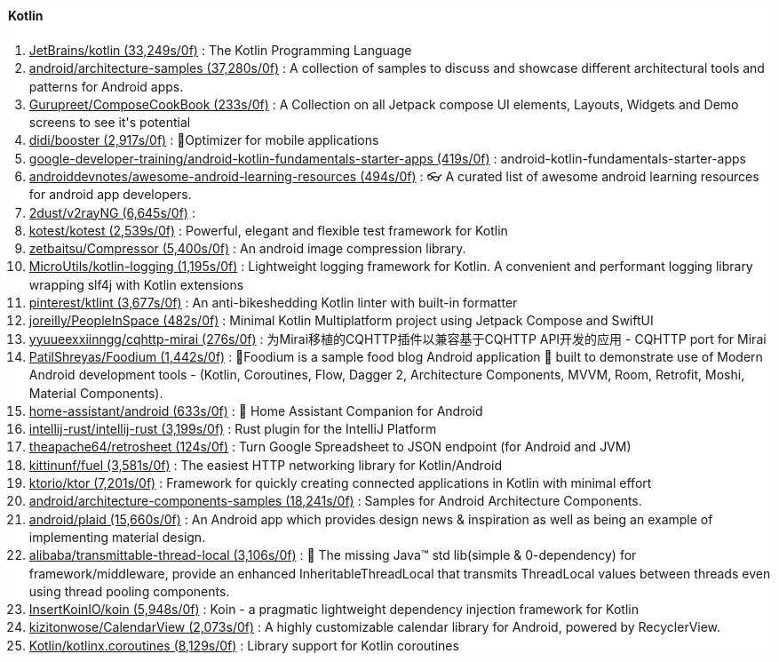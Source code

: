 #### Kotlin
1. [JetBrains/kotlin (33,249s/0f)](https://github.com/JetBrains/kotlin) : The Kotlin Programming Language
2. [android/architecture-samples (37,280s/0f)](https://github.com/android/architecture-samples) : A collection of samples to discuss and showcase different architectural tools and patterns for Android apps.
3. [Gurupreet/ComposeCookBook (233s/0f)](https://github.com/Gurupreet/ComposeCookBook) : A Collection on all Jetpack compose UI elements, Layouts, Widgets and Demo screens to see it's potential
4. [didi/booster (2,917s/0f)](https://github.com/didi/booster) : 🚀Optimizer for mobile applications
5. [google-developer-training/android-kotlin-fundamentals-starter-apps (419s/0f)](https://github.com/google-developer-training/android-kotlin-fundamentals-starter-apps) : android-kotlin-fundamentals-starter-apps
6. [androiddevnotes/awesome-android-learning-resources (494s/0f)](https://github.com/androiddevnotes/awesome-android-learning-resources) : 👓 A curated list of awesome android learning resources for android app developers.
7. [2dust/v2rayNG (6,645s/0f)](https://github.com/2dust/v2rayNG) : 
8. [kotest/kotest (2,539s/0f)](https://github.com/kotest/kotest) : Powerful, elegant and flexible test framework for Kotlin
9. [zetbaitsu/Compressor (5,400s/0f)](https://github.com/zetbaitsu/Compressor) : An android image compression library.
10. [MicroUtils/kotlin-logging (1,195s/0f)](https://github.com/MicroUtils/kotlin-logging) : Lightweight logging framework for Kotlin. A convenient and performant logging library wrapping slf4j with Kotlin extensions
11. [pinterest/ktlint (3,677s/0f)](https://github.com/pinterest/ktlint) : An anti-bikeshedding Kotlin linter with built-in formatter
12. [joreilly/PeopleInSpace (482s/0f)](https://github.com/joreilly/PeopleInSpace) : Minimal Kotlin Multiplatform project using Jetpack Compose and SwiftUI
13. [yyuueexxiinngg/cqhttp-mirai (276s/0f)](https://github.com/yyuueexxiinngg/cqhttp-mirai) : 为Mirai移植的CQHTTP插件以兼容基于CQHTTP API开发的应用 - CQHTTP port for Mirai
14. [PatilShreyas/Foodium (1,442s/0f)](https://github.com/PatilShreyas/Foodium) : 🍲Foodium is a sample food blog Android application 📱 built to demonstrate use of Modern Android development tools - (Kotlin, Coroutines, Flow, Dagger 2, Architecture Components, MVVM, Room, Retrofit, Moshi, Material Components).
15. [home-assistant/android (633s/0f)](https://github.com/home-assistant/android) : 📱 Home Assistant Companion for Android
16. [intellij-rust/intellij-rust (3,199s/0f)](https://github.com/intellij-rust/intellij-rust) : Rust plugin for the IntelliJ Platform
17. [theapache64/retrosheet (124s/0f)](https://github.com/theapache64/retrosheet) : Turn Google Spreadsheet to JSON endpoint (for Android and JVM)
18. [kittinunf/fuel (3,581s/0f)](https://github.com/kittinunf/fuel) : The easiest HTTP networking library for Kotlin/Android
19. [ktorio/ktor (7,201s/0f)](https://github.com/ktorio/ktor) : Framework for quickly creating connected applications in Kotlin with minimal effort
20. [android/architecture-components-samples (18,241s/0f)](https://github.com/android/architecture-components-samples) : Samples for Android Architecture Components.
21. [android/plaid (15,660s/0f)](https://github.com/android/plaid) : An Android app which provides design news & inspiration as well as being an example of implementing material design.
22. [alibaba/transmittable-thread-local (3,106s/0f)](https://github.com/alibaba/transmittable-thread-local) : 📌 The missing Java™ std lib(simple & 0-dependency) for framework/middleware, provide an enhanced InheritableThreadLocal that transmits ThreadLocal values between threads even using thread pooling components.
23. [InsertKoinIO/koin (5,948s/0f)](https://github.com/InsertKoinIO/koin) : Koin - a pragmatic lightweight dependency injection framework for Kotlin
24. [kizitonwose/CalendarView (2,073s/0f)](https://github.com/kizitonwose/CalendarView) : A highly customizable calendar library for Android, powered by RecyclerView.
25. [Kotlin/kotlinx.coroutines (8,129s/0f)](https://github.com/Kotlin/kotlinx.coroutines) : Library support for Kotlin coroutines
